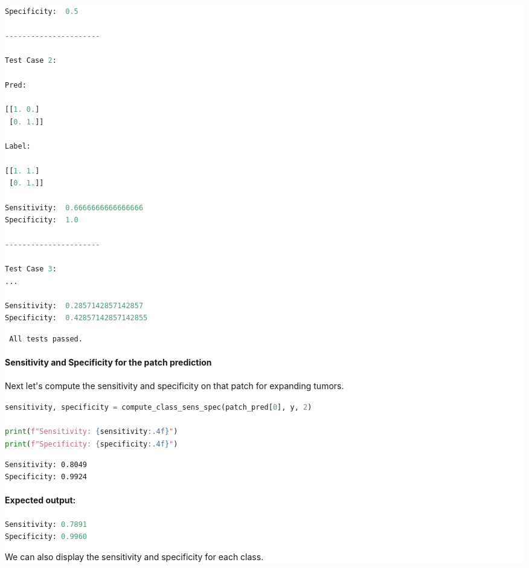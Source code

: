 ```Python
Specificity:  0.5 

----------------------

Test Case 2:

Pred:

[[1. 0.]
 [0. 1.]]

Label:

[[1. 1.]
 [0. 1.]]

Sensitivity:  0.6666666666666666
Specificity:  1.0 

----------------------

Test Case 3:
...

Sensitivity:  0.2857142857142857
Specificity:  0.42857142857142855 
```
```
 All tests passed.    
```

#### Sensitivity and Specificity for the patch prediction

Next let's compute the sensitivity and specificity on that patch for expanding tumors. 


```python
sensitivity, specificity = compute_class_sens_spec(patch_pred[0], y, 2)

print(f"Sensitivity: {sensitivity:.4f}")
print(f"Specificity: {specificity:.4f}")
```

    Sensitivity: 0.8049
    Specificity: 0.9924


#### Expected output:

```Python
Sensitivity: 0.7891
Specificity: 0.9960
```

We can also display the sensitivity and specificity for each class.
